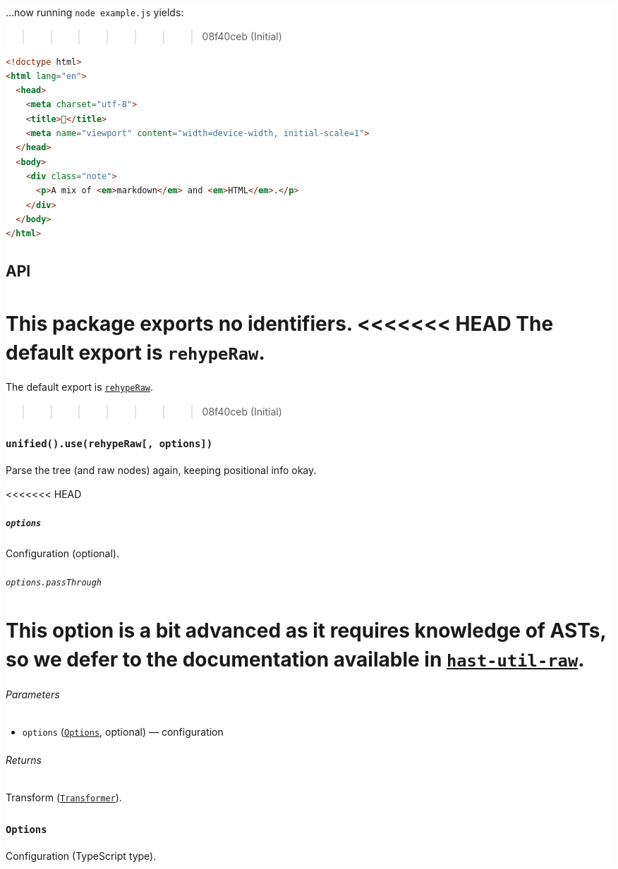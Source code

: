 …now running `node example.js` yields:
>>>>>>> 08f40ceb (Initial)

```html
<!doctype html>
<html lang="en">
  <head>
    <meta charset="utf-8">
    <title>🙌</title>
    <meta name="viewport" content="width=device-width, initial-scale=1">
  </head>
  <body>
    <div class="note">
      <p>A mix of <em>markdown</em> and <em>HTML</em>.</p>
    </div>
  </body>
</html>
```

## API

This package exports no identifiers.
<<<<<<< HEAD
The default export is `rehypeRaw`.
=======
The default export is [`rehypeRaw`][api-rehype-raw].
>>>>>>> 08f40ceb (Initial)

### `unified().use(rehypeRaw[, options])`

Parse the tree (and raw nodes) again, keeping positional info okay.

<<<<<<< HEAD
##### `options`

Configuration (optional).

###### `options.passThrough`

This option is a bit advanced as it requires knowledge of ASTs, so we defer
to the documentation available in [`hast-util-raw`][hast-util-raw].
=======
###### Parameters

*   `options` ([`Options`][api-options], optional)
    — configuration

###### Returns

Transform ([`Transformer`][transformer]).

### `Options`

Configuration (TypeScript type).


[build-badge]: https://github.com/rehypejs/rehype-raw/workflows/main/badge.svg
[build]: https://github.com/rehypejs/rehype-raw/actions
[coverage-badge]: https://img.shields.io/codecov/c/github/rehypejs/rehype-raw.svg
[coverage]: https://codecov.io/github/rehypejs/rehype-raw
[downloads-badge]: https://img.shields.io/npm/dm/rehype-raw.svg
[downloads]: https://www.npmjs.com/package/rehype-raw
[size-badge]: https://img.shields.io/bundlephobia/minzip/rehype-raw.svg
[size]: https://bundlephobia.com/result?p=rehype-raw
[size-badge]: https://img.shields.io/bundlejs/size/rehype-raw
[size]: https://bundlejs.com/?q=rehype-raw
[sponsors-badge]: https://opencollective.com/unified/sponsors/badge.svg
[backers-badge]: https://opencollective.com/unified/backers/badge.svg
[collective]: https://opencollective.com/unified
[chat-badge]: https://img.shields.io/badge/chat-discussions-success.svg
[chat]: https://github.com/rehypejs/rehype/discussions
[npm]: https://docs.npmjs.com/cli/install
[skypack]: https://www.skypack.dev
[esm]: https://gist.github.com/sindresorhus/a39789f98801d908bbc7ff3ecc99d99c
[esmsh]: https://esm.sh
[health]: https://github.com/rehypejs/.github
[contributing]: https://github.com/rehypejs/.github/blob/HEAD/contributing.md
[support]: https://github.com/rehypejs/.github/blob/HEAD/support.md
[coc]: https://github.com/rehypejs/.github/blob/HEAD/code-of-conduct.md
[license]: license
[author]: https://wooorm.com
[typescript]: https://www.typescriptlang.org
[unified]: https://github.com/unifiedjs/unified
[rehype]: https://github.com/rehypejs/rehype
[parse5]: https://github.com/inikulin/parse5
[unified]: https://github.com/unifiedjs/unified
[transformer]: https://github.com/unifiedjs/unified?tab=readme-ov-file#transformer
[hast]: https://github.com/syntax-tree/hast
[hast-util-raw]: https://github.com/syntax-tree/hast-util-raw
[parse5]: https://github.com/inikulin/parse5
[rehype]: https://github.com/rehypejs/rehype
[remark-rehype]: https://github.com/remarkjs/remark-rehype
[api-options]: #options
[api-rehype-raw]: #unifieduserehyperaw-options